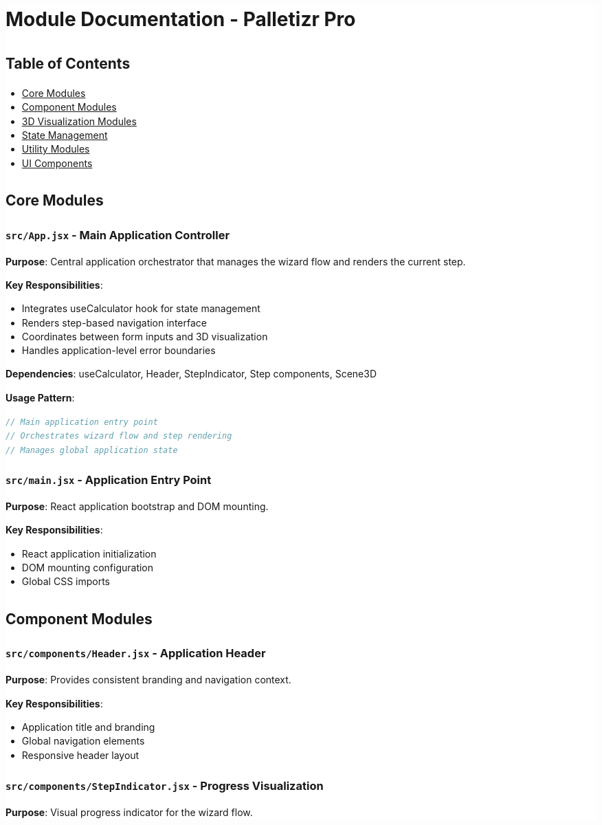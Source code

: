 # Module Documentation - Palletizr Pro

## Table of Contents
- [Core Modules](#core-modules)
- [Component Modules](#component-modules)
- [3D Visualization Modules](#3d-visualization-modules)
- [State Management](#state-management)
- [Utility Modules](#utility-modules)
- [UI Components](#ui-components)

## Core Modules

### `src/App.jsx` - Main Application Controller
**Purpose**: Central application orchestrator that manages the wizard flow and renders the current step.

**Key Responsibilities**:
- Integrates useCalculator hook for state management
- Renders step-based navigation interface
- Coordinates between form inputs and 3D visualization
- Handles application-level error boundaries

**Dependencies**: useCalculator, Header, StepIndicator, Step components, Scene3D

**Usage Pattern**:
```jsx
// Main application entry point
// Orchestrates wizard flow and step rendering
// Manages global application state
```

### `src/main.jsx` - Application Entry Point
**Purpose**: React application bootstrap and DOM mounting.

**Key Responsibilities**:
- React application initialization
- DOM mounting configuration
- Global CSS imports

## Component Modules

### `src/components/Header.jsx` - Application Header
**Purpose**: Provides consistent branding and navigation context.

**Key Responsibilities**:
- Application title and branding
- Global navigation elements
- Responsive header layout

### `src/components/StepIndicator.jsx` - Progress Visualization
**Purpose**: Visual progress indicator for the wizard flow.

